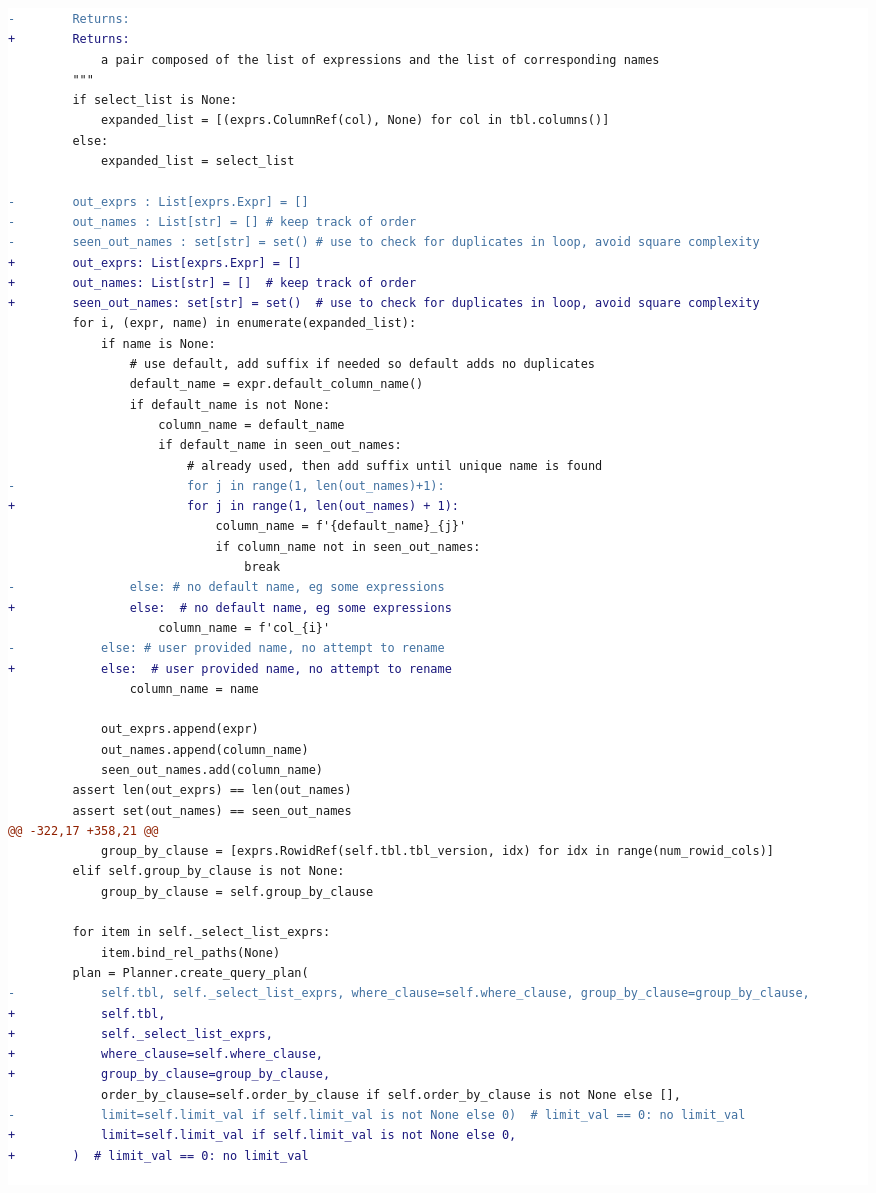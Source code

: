 ```diff
-        Returns: 
+        Returns:
             a pair composed of the list of expressions and the list of corresponding names
         """
         if select_list is None:
             expanded_list = [(exprs.ColumnRef(col), None) for col in tbl.columns()]
         else:
             expanded_list = select_list
 
-        out_exprs : List[exprs.Expr] = []
-        out_names : List[str] = [] # keep track of order
-        seen_out_names : set[str] = set() # use to check for duplicates in loop, avoid square complexity
+        out_exprs: List[exprs.Expr] = []
+        out_names: List[str] = []  # keep track of order
+        seen_out_names: set[str] = set()  # use to check for duplicates in loop, avoid square complexity
         for i, (expr, name) in enumerate(expanded_list):
             if name is None:
                 # use default, add suffix if needed so default adds no duplicates
                 default_name = expr.default_column_name()
                 if default_name is not None:
                     column_name = default_name
                     if default_name in seen_out_names:
                         # already used, then add suffix until unique name is found
-                        for j in range(1, len(out_names)+1):
+                        for j in range(1, len(out_names) + 1):
                             column_name = f'{default_name}_{j}'
                             if column_name not in seen_out_names:
                                 break
-                else: # no default name, eg some expressions
+                else:  # no default name, eg some expressions
                     column_name = f'col_{i}'
-            else: # user provided name, no attempt to rename
+            else:  # user provided name, no attempt to rename
                 column_name = name
 
             out_exprs.append(expr)
             out_names.append(column_name)
             seen_out_names.add(column_name)
         assert len(out_exprs) == len(out_names)
         assert set(out_names) == seen_out_names
@@ -322,17 +358,21 @@
             group_by_clause = [exprs.RowidRef(self.tbl.tbl_version, idx) for idx in range(num_rowid_cols)]
         elif self.group_by_clause is not None:
             group_by_clause = self.group_by_clause
 
         for item in self._select_list_exprs:
             item.bind_rel_paths(None)
         plan = Planner.create_query_plan(
-            self.tbl, self._select_list_exprs, where_clause=self.where_clause, group_by_clause=group_by_clause,
+            self.tbl,
+            self._select_list_exprs,
+            where_clause=self.where_clause,
+            group_by_clause=group_by_clause,
             order_by_clause=self.order_by_clause if self.order_by_clause is not None else [],
-            limit=self.limit_val if self.limit_val is not None else 0)  # limit_val == 0: no limit_val
+            limit=self.limit_val if self.limit_val is not None else 0,
+        )  # limit_val == 0: no limit_val
 
```